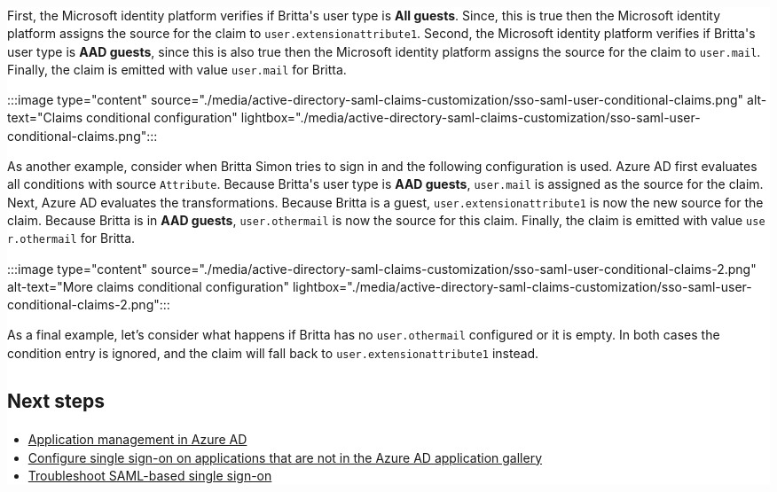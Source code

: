 First, the Microsoft identity platform verifies if Britta's user type is **All guests**. Since, this is true then the Microsoft identity platform assigns the source for the claim to `user.extensionattribute1`. Second, the Microsoft identity platform verifies if Britta's user type is **AAD guests**, since this is also true then the Microsoft identity platform assigns the source for the claim to `user.mail`. Finally, the claim is emitted with value `user.mail` for Britta.

:::image type="content" source="./media/active-directory-saml-claims-customization/sso-saml-user-conditional-claims.png" alt-text="Claims conditional configuration" lightbox="./media/active-directory-saml-claims-customization/sso-saml-user-conditional-claims.png":::

As another example, consider when Britta Simon tries to sign in and the following configuration is used. Azure AD first evaluates all conditions with source `Attribute`. Because Britta's user type is **AAD guests**, `user.mail` is assigned as the source for the claim. Next, Azure AD evaluates the transformations. Because Britta is a guest, `user.extensionattribute1` is now the new source for the claim. Because Britta is in **AAD guests**, `user.othermail` is now the source for this claim. Finally, the claim is emitted with value `user.othermail` for Britta.

:::image type="content" source="./media/active-directory-saml-claims-customization/sso-saml-user-conditional-claims-2.png" alt-text="More claims conditional configuration" lightbox="./media/active-directory-saml-claims-customization/sso-saml-user-conditional-claims-2.png":::

As a final example, let’s consider what happens if Britta has no `user.othermail` configured or it is empty. In both cases the condition entry is ignored, and the claim will fall back to `user.extensionattribute1` instead.

## Next steps

* [Application management in Azure AD](../manage-apps/what-is-application-management.md)
* [Configure single sign-on on applications that are not in the Azure AD application gallery](../manage-apps/configure-saml-single-sign-on.md)
* [Troubleshoot SAML-based single sign-on](../manage-apps/debug-saml-sso-issues.md)
